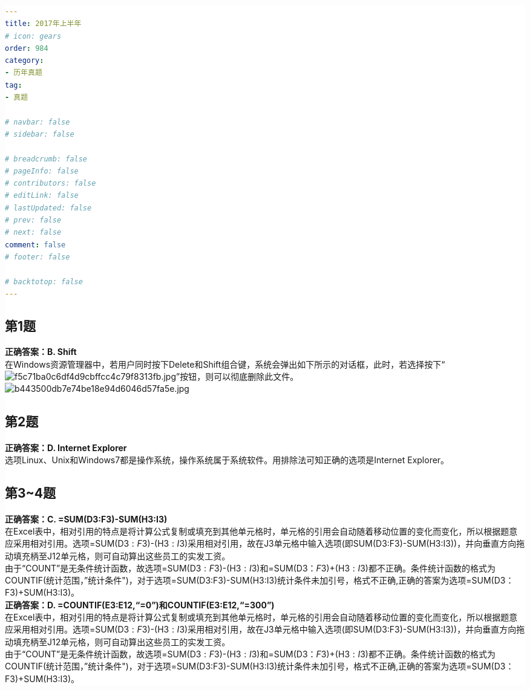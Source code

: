 ```yaml
---  
title: 2017年上半年  
# icon: gears  
order: 984  
category:  
- 历年真题  
tag:  
- 真题  
  
# navbar: false  
# sidebar: false  
  
# breadcrumb: false  
# pageInfo: false  
# contributors: false  
# editLink: false  
# lastUpdated: false  
# prev: false  
# next: false  
comment: false  
# footer: false  
  
# backtotop: false  
---  
```

## 第1题 ##

**正确答案：B. Shift**  
在Windows资源管理器中，若用户同时按下Delete和Shift组合键，系统会弹出如下所示的对话框，此时，若选择按下“![f5c71ba0c6df4d9cbffcc4c79f8313fb.jpg][]”按钮，则可以彻底删除此文件。  
![b443500db7e74be18e94d6046d57fa5e.jpg][]  
  


## 第2题 ##

**正确答案：D. Internet Explorer**  
选项Linux、Unix和Windows7都是操作系统，操作系统属于系统软件。用排除法可知正确的选项是Internet Explorer。  


## 第3~4题 ##

**正确答案：C. =SUM(D3:F3)-SUM(H3:I3)**  
在Excel表中，相对引用的特点是将计算公式复制或填充到其他单元格时，单元格的引用会自动随着移动位置的变化而变化，所以根据题意应采用相对引用。选项=SUM(D$3:F$3)-(H$3:I$3)采用相对引用，故在J3单元格中输入选项(即SUM(D3:F3)-SUM(H3:I3))，并向垂直方向拖动填充柄至J12单元格，则可自动算出这些员工的实发工资。  
由于“COUNT”是无条件统计函数，故选项=SUM(D$3:F$3)-(H$3:I$3)和=SUM(D$3：F$3)+(H$3:I$3)都不正确。条件统计函数的格式为COUNTIF(统计范围，”统计条件")，对于选项=SUM(D3:F3)-SUM(H3:I3)统计条件未加引号，格式不正确,正确的答案为选项=SUM(D3：F3)+SUM(H3:I3)。  
**正确答案：D. =COUNTIF(E3:E12,“=0”)和COUNTIF(E3:E12,“=300”)**  
在Excel表中，相对引用的特点是将计算公式复制或填充到其他单元格时，单元格的引用会自动随着移动位置的变化而变化，所以根据题意应采用相对引用。选项=SUM(D$3:F$3)-(H$3:I$3)采用相对引用，故在J3单元格中输入选项(即SUM(D3:F3)-SUM(H3:I3))，并向垂直方向拖动填充柄至J12单元格，则可自动算出这些员工的实发工资。  
由于“COUNT”是无条件统计函数，故选项=SUM(D$3:F$3)-(H$3:I$3)和=SUM(D$3：F$3)+(H$3:I$3)都不正确。条件统计函数的格式为COUNTIF(统计范围，”统计条件")，对于选项=SUM(D3:F3)-SUM(H3:I3)统计条件未加引号，格式不正确,正确的答案为选项=SUM(D3：F3)+SUM(H3:I3)。  


[f5c71ba0c6df4d9cbffcc4c79f8313fb.jpg]: https://www.xkxxkx.cn/file/exam/software/程序员/综合知识/第1题/f5c71ba0c6df4d9cbffcc4c79f8313fb.jpg
[b443500db7e74be18e94d6046d57fa5e.jpg]: https://www.xkxxkx.cn/file/exam/software/程序员/综合知识/第1题/b443500db7e74be18e94d6046d57fa5e.jpg
[www.xyz.edu.cn]: http://www.xyz.edu.cn
[cf610d7831384674bcab43b01c0e4cf4.jpg]: https://www.xkxxkx.cn/file/exam/software/程序员/综合知识/第34题/cf610d7831384674bcab43b01c0e4cf4.jpg
[a4ced7befea8413aaf18420d0e2d111a.jpg]: https://www.xkxxkx.cn/file/exam/software/程序员/综合知识/第63题/a4ced7befea8413aaf18420d0e2d111a.jpg
[bebf74c715d74ef18a806abb0e904872.jpg]: https://www.xkxxkx.cn/file/exam/software/程序员/综合知识/第63题/bebf74c715d74ef18a806abb0e904872.jpg